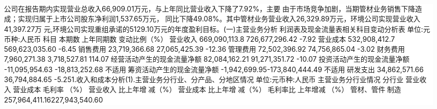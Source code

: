 公司在报告期内实现营业总收入66,909.01万元，与上年同比营业收入下降了7.92%，主要
由于市场竞争加剧，当期管材业务销售下降造成；实现归属于上市公司股东净利润1,537.65万元，
同比下降49.08%。其中管材业务营业收入26,329.89万元，环境公司实现营业收入41,397.27万
元,环境公司实现重组承诺的5129.10万元的年度盈利目标。(一)主营业务分析
利润表及现金流量表相关科目变动分析表
单位:元币种:人民币
科目
本期数
上年同期数
变动比例（%）
营业收入
669,090,113.8
726,677,296.42
-7.92
营业成本
532,908,412.7
569,623,035.60
-6.45
销售费用
23,719,366.68
27,065,425.39
-12.36
管理费用
72,502,396.92
74,756,865.04
-3.02
财务费用
7,960,271.38
3,718,527.81
114.07
经营活动产生的现金流量净额
82,084,162.21
91,271,351.72
-10.07
投资活动产生的现金流量净额
-11,095,954.63
-18,813,252.68
不适用
筹资活动产生的现金流量净额
-1,942,699.95-173,840,444.49
不适用
研发支出
34,862,571.66
36,794,884.65
-5.251.收入和成本分析(1).主营业务分行业、分产品、分地区情况
单位:元币种:人民币
主营业务分行业情况
分行业
营业收入
营业成本
毛利率
（%）
营业收入
比上年增
减（%）
营业成本
比上年增
减（%）
毛利率比
上年增减
（%）
管材、管件
制造
257,964,411.16227,943,540.60